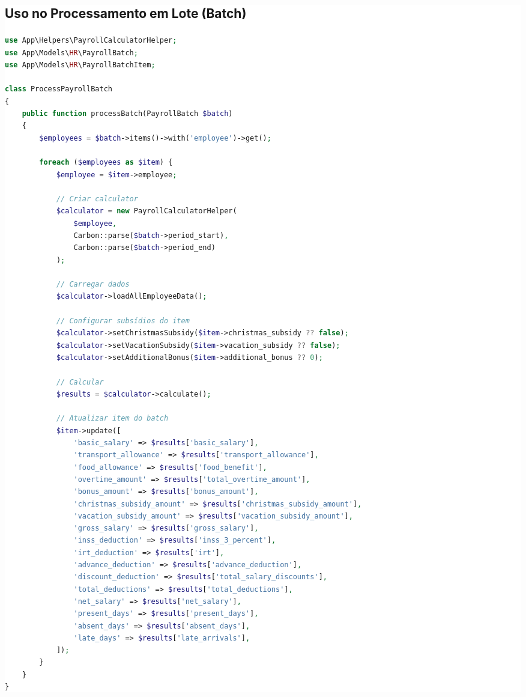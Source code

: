 ## Uso no Processamento em Lote (Batch)

```php
use App\Helpers\PayrollCalculatorHelper;
use App\Models\HR\PayrollBatch;
use App\Models\HR\PayrollBatchItem;

class ProcessPayrollBatch
{
    public function processBatch(PayrollBatch $batch)
    {
        $employees = $batch->items()->with('employee')->get();
        
        foreach ($employees as $item) {
            $employee = $item->employee;
            
            // Criar calculator
            $calculator = new PayrollCalculatorHelper(
                $employee,
                Carbon::parse($batch->period_start),
                Carbon::parse($batch->period_end)
            );
            
            // Carregar dados
            $calculator->loadAllEmployeeData();
            
            // Configurar subsídios do item
            $calculator->setChristmasSubsidy($item->christmas_subsidy ?? false);
            $calculator->setVacationSubsidy($item->vacation_subsidy ?? false);
            $calculator->setAdditionalBonus($item->additional_bonus ?? 0);
            
            // Calcular
            $results = $calculator->calculate();
            
            // Atualizar item do batch
            $item->update([
                'basic_salary' => $results['basic_salary'],
                'transport_allowance' => $results['transport_allowance'],
                'food_allowance' => $results['food_benefit'],
                'overtime_amount' => $results['total_overtime_amount'],
                'bonus_amount' => $results['bonus_amount'],
                'christmas_subsidy_amount' => $results['christmas_subsidy_amount'],
                'vacation_subsidy_amount' => $results['vacation_subsidy_amount'],
                'gross_salary' => $results['gross_salary'],
                'inss_deduction' => $results['inss_3_percent'],
                'irt_deduction' => $results['irt'],
                'advance_deduction' => $results['advance_deduction'],
                'discount_deduction' => $results['total_salary_discounts'],
                'total_deductions' => $results['total_deductions'],
                'net_salary' => $results['net_salary'],
                'present_days' => $results['present_days'],
                'absent_days' => $results['absent_days'],
                'late_days' => $results['late_arrivals'],
            ]);
        }
    }
}
```
